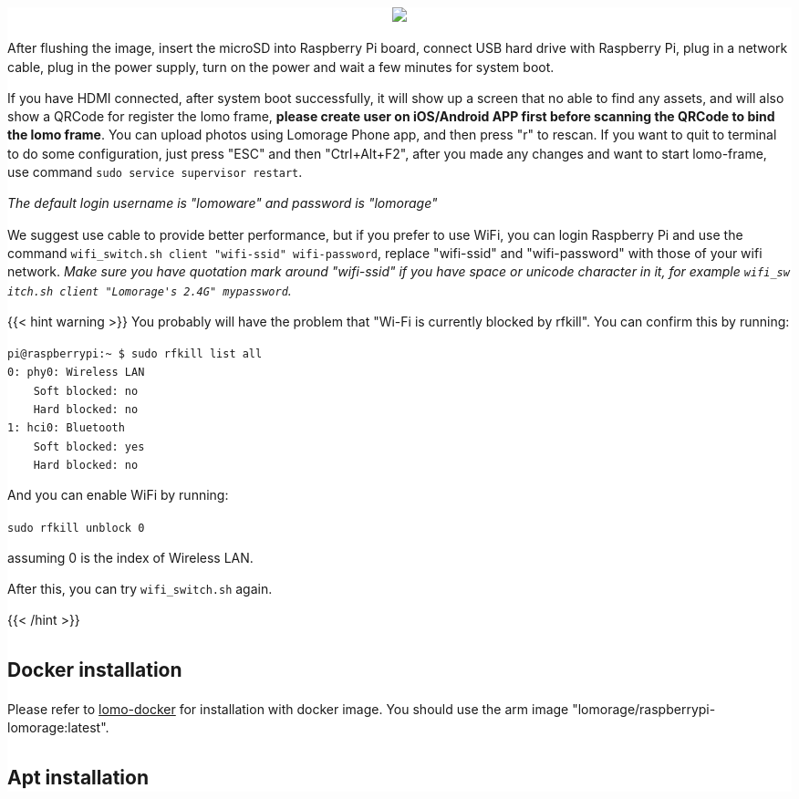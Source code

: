 <p align="center">
  <img width="50%" src="/img/installation/balenaEtcher.png">
</p>

After flushing the image, insert the microSD into Raspberry Pi board, connect USB hard drive with Raspberry Pi, plug in a network cable, plug in the power supply, turn on the power and wait a few minutes for system boot.

If you have HDMI connected, after system boot successfully, it will show up a screen that no able to find any assets, and will also show a QRCode for register the lomo frame, **please create user on iOS/Android APP first before scanning the QRCode to bind the lomo frame**. You can upload photos using Lomorage Phone app, and then press "r" to rescan. If you want to quit to terminal to do some configuration, just press "ESC" and then "Ctrl+Alt+F2", after you made any changes and want to start lomo-frame, use command `sudo service supervisor restart`.

*The default login username is "lomoware" and password is "lomorage"*

We suggest use cable to provide better performance, but if you prefer to use WiFi, you can login Raspberry Pi and use the command `wifi_switch.sh client "wifi-ssid" wifi-password`, replace "wifi-ssid" and "wifi-password" with those of your wifi network. *Make sure you have quotation mark around "wifi-ssid" if you have space or unicode character in it, for example `wifi_switch.sh client "Lomorage's 2.4G" mypassword`.*

{{< hint warning >}}
You probably will have the problem that "Wi-Fi is currently blocked by rfkill". You can confirm this by running:

```
pi@raspberrypi:~ $ sudo rfkill list all
0: phy0: Wireless LAN
	Soft blocked: no
	Hard blocked: no
1: hci0: Bluetooth
	Soft blocked: yes
	Hard blocked: no
```

And you can enable WiFi by running:

```
sudo rfkill unblock 0
```

assuming 0 is the index of Wireless LAN.

After this, you can try `wifi_switch.sh` again.

{{< /hint >}}

## Docker installation

Please refer to [lomo-docker](https://github.com/lomorage/lomo-docker) for installation with docker image. You should use the arm image "lomorage/raspberrypi-lomorage:latest".

## Apt installation
